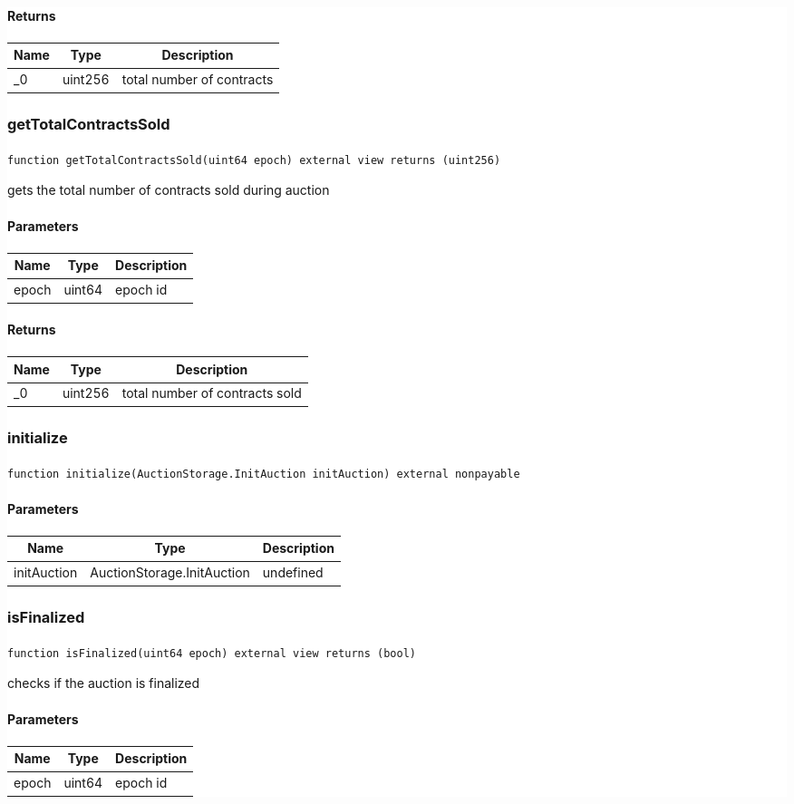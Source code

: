 #### Returns

| Name | Type | Description |
|---|---|---|
| _0 | uint256 | total number of contracts |

### getTotalContractsSold

```solidity
function getTotalContractsSold(uint64 epoch) external view returns (uint256)
```

gets the total number of contracts sold during auction



#### Parameters

| Name | Type | Description |
|---|---|---|
| epoch | uint64 | epoch id |

#### Returns

| Name | Type | Description |
|---|---|---|
| _0 | uint256 | total number of contracts sold |

### initialize

```solidity
function initialize(AuctionStorage.InitAuction initAuction) external nonpayable
```





#### Parameters

| Name | Type | Description |
|---|---|---|
| initAuction | AuctionStorage.InitAuction | undefined |

### isFinalized

```solidity
function isFinalized(uint64 epoch) external view returns (bool)
```

checks if the auction is finalized



#### Parameters

| Name | Type | Description |
|---|---|---|
| epoch | uint64 | epoch id |
